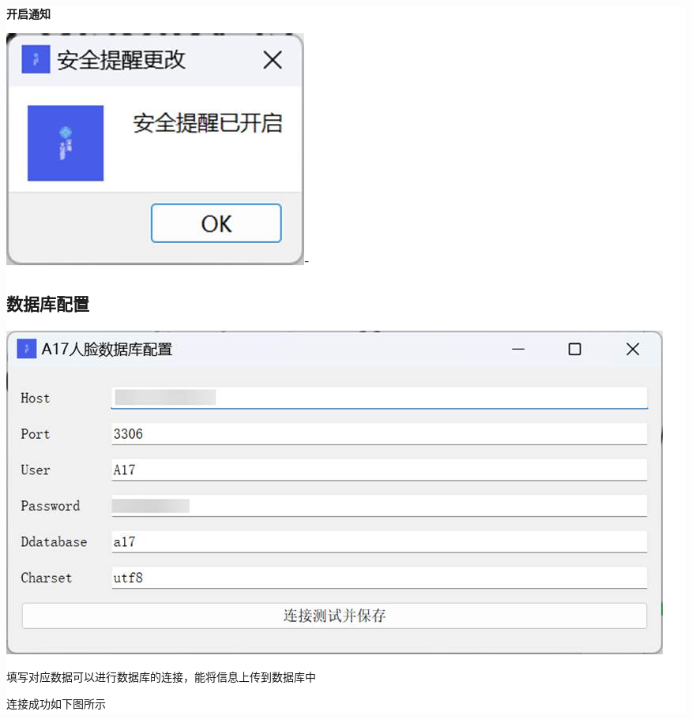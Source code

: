 **开启通知**

![img](./assets/clip_image024.jpg)-

## 数据库配置

![img](./assets/clip_image026.jpg)

填写对应数据可以进行数据库的连接，能将信息上传到数据库中

连接成功如下图所示
